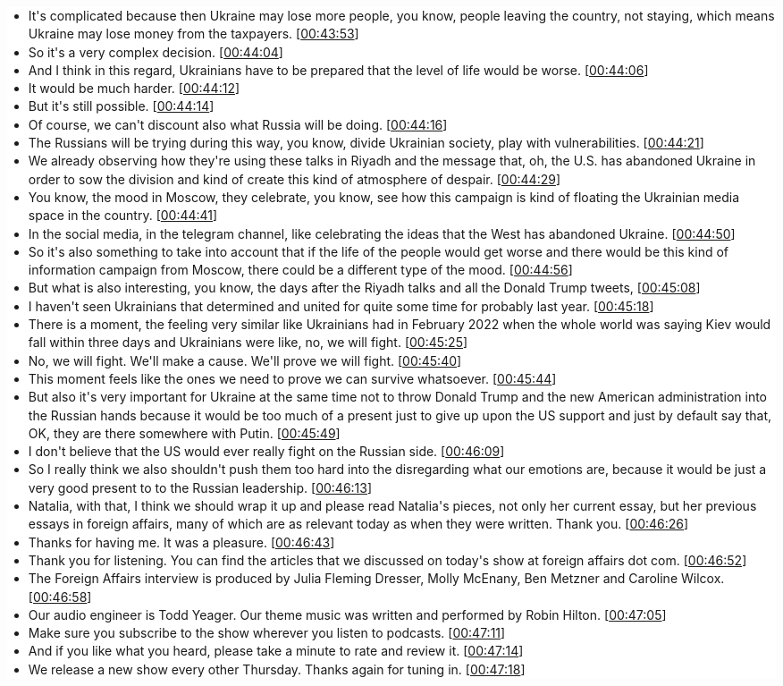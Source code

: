*  It's complicated because then Ukraine may lose more people, you know, people leaving the country, not staying, which means Ukraine may lose money from the taxpayers. [[00:43:53](https://www.youtube.com/watch?v=lEzfzictsY0&t=2633.2s)]
*  So it's a very complex decision. [[00:44:04](https://www.youtube.com/watch?v=lEzfzictsY0&t=2644.2s)]
*  And I think in this regard, Ukrainians have to be prepared that the level of life would be worse. [[00:44:06](https://www.youtube.com/watch?v=lEzfzictsY0&t=2646.2s)]
*  It would be much harder. [[00:44:12](https://www.youtube.com/watch?v=lEzfzictsY0&t=2652.2s)]
*  But it's still possible. [[00:44:14](https://www.youtube.com/watch?v=lEzfzictsY0&t=2654.2s)]
*  Of course, we can't discount also what Russia will be doing. [[00:44:16](https://www.youtube.com/watch?v=lEzfzictsY0&t=2656.2s)]
*  The Russians will be trying during this way, you know, divide Ukrainian society, play with vulnerabilities. [[00:44:21](https://www.youtube.com/watch?v=lEzfzictsY0&t=2661.2s)]
*  We already observing how they're using these talks in Riyadh and the message that, oh, the U.S. has abandoned Ukraine in order to sow the division and kind of create this kind of atmosphere of despair. [[00:44:29](https://www.youtube.com/watch?v=lEzfzictsY0&t=2669.2s)]
*  You know, the mood in Moscow, they celebrate, you know, see how this campaign is kind of floating the Ukrainian media space in the country. [[00:44:41](https://www.youtube.com/watch?v=lEzfzictsY0&t=2681.2s)]
*  In the social media, in the telegram channel, like celebrating the ideas that the West has abandoned Ukraine. [[00:44:50](https://www.youtube.com/watch?v=lEzfzictsY0&t=2690.2s)]
*  So it's also something to take into account that if the life of the people would get worse and there would be this kind of information campaign from Moscow, there could be a different type of the mood. [[00:44:56](https://www.youtube.com/watch?v=lEzfzictsY0&t=2696.2s)]
*  But what is also interesting, you know, the days after the Riyadh talks and all the Donald Trump tweets, [[00:45:08](https://www.youtube.com/watch?v=lEzfzictsY0&t=2708.2s)]
*  I haven't seen Ukrainians that determined and united for quite some time for probably last year. [[00:45:18](https://www.youtube.com/watch?v=lEzfzictsY0&t=2718.2s)]
*  There is a moment, the feeling very similar like Ukrainians had in February 2022 when the whole world was saying Kiev would fall within three days and Ukrainians were like, no, we will fight. [[00:45:25](https://www.youtube.com/watch?v=lEzfzictsY0&t=2725.2s)]
*  No, we will fight. We'll make a cause. We'll prove we will fight. [[00:45:40](https://www.youtube.com/watch?v=lEzfzictsY0&t=2740.2s)]
*  This moment feels like the ones we need to prove we can survive whatsoever. [[00:45:44](https://www.youtube.com/watch?v=lEzfzictsY0&t=2744.2s)]
*  But also it's very important for Ukraine at the same time not to throw Donald Trump and the new American administration into the Russian hands because it would be too much of a present just to give up upon the US support and just by default say that, OK, they are there somewhere with Putin. [[00:45:49](https://www.youtube.com/watch?v=lEzfzictsY0&t=2749.2s)]
*  I don't believe that the US would ever really fight on the Russian side. [[00:46:09](https://www.youtube.com/watch?v=lEzfzictsY0&t=2769.2s)]
*  So I really think we also shouldn't push them too hard into the disregarding what our emotions are, because it would be just a very good present to to the Russian leadership. [[00:46:13](https://www.youtube.com/watch?v=lEzfzictsY0&t=2773.2s)]
*  Natalia, with that, I think we should wrap it up and please read Natalia's pieces, not only her current essay, but her previous essays in foreign affairs, many of which are as relevant today as when they were written. Thank you. [[00:46:26](https://www.youtube.com/watch?v=lEzfzictsY0&t=2786.2s)]
*  Thanks for having me. It was a pleasure. [[00:46:43](https://www.youtube.com/watch?v=lEzfzictsY0&t=2803.2s)]
*  Thank you for listening. You can find the articles that we discussed on today's show at foreign affairs dot com. [[00:46:52](https://www.youtube.com/watch?v=lEzfzictsY0&t=2812.2s)]
*  The Foreign Affairs interview is produced by Julia Fleming Dresser, Molly McEnany, Ben Metzner and Caroline Wilcox. [[00:46:58](https://www.youtube.com/watch?v=lEzfzictsY0&t=2818.2s)]
*  Our audio engineer is Todd Yeager. Our theme music was written and performed by Robin Hilton. [[00:47:05](https://www.youtube.com/watch?v=lEzfzictsY0&t=2825.2s)]
*  Make sure you subscribe to the show wherever you listen to podcasts. [[00:47:11](https://www.youtube.com/watch?v=lEzfzictsY0&t=2831.2s)]
*  And if you like what you heard, please take a minute to rate and review it. [[00:47:14](https://www.youtube.com/watch?v=lEzfzictsY0&t=2834.2s)]
*  We release a new show every other Thursday. Thanks again for tuning in. [[00:47:18](https://www.youtube.com/watch?v=lEzfzictsY0&t=2838.2s)]
